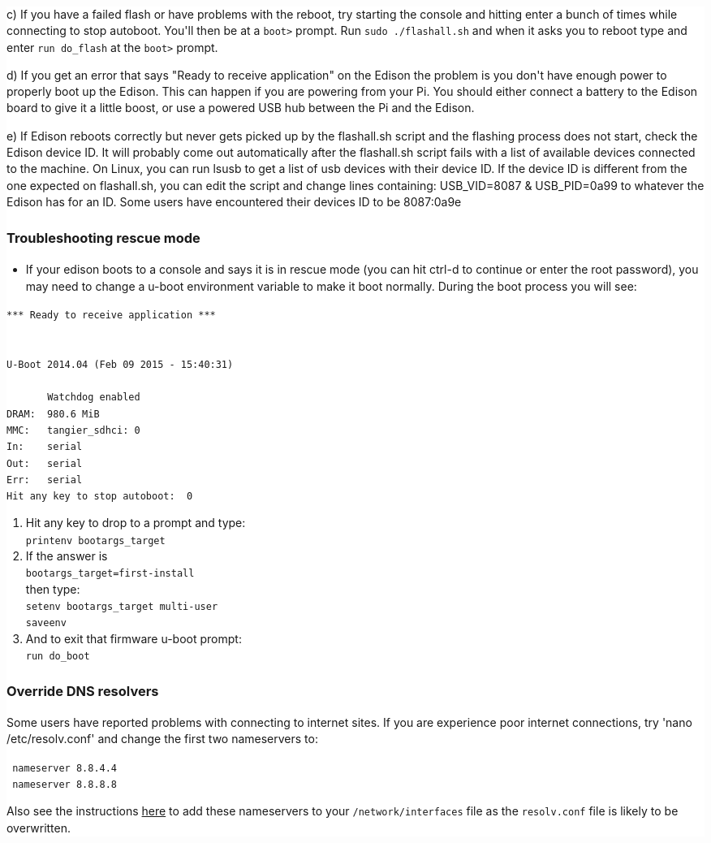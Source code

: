 c) If you have a failed flash or have problems with the reboot, try starting the console and hitting enter a bunch of times while connecting to stop autoboot.  You'll then be at a `boot>` prompt.  Run `sudo ./flashall.sh` and when it asks you to reboot type and enter `run do_flash` at the `boot>` prompt.

d) If you get an error that says "Ready to receive application" on the Edison the problem is you don't have enough power to properly boot up the Edison. This can happen if you are powering from your Pi. You should either connect a battery to the Edison board to give it a little boost, or use a powered USB hub between the Pi and the Edison.

e) If Edison reboots correctly but never gets picked up by the flashall.sh script and the flashing process does not start, check the Edison device ID. It will probably come out automatically after the flashall.sh script fails with a list of available devices connected to the machine. On Linux, you can run lsusb to get a list of usb devices with their device ID. If the device ID is different from the one expected on flashall.sh, you can edit the script and change lines containing: USB_VID=8087 & USB_PID=0a99 to whatever the Edison has for an ID. Some users have encountered their devices ID to be 8087:0a9e

### Troubleshooting rescue mode

* If your edison boots to a console and says it is in rescue mode (you can hit ctrl-d to continue or enter the root password), you may need to change a u-boot environment variable to make it boot normally.   During the boot process you will see:
```
*** Ready to receive application *** 


U-Boot 2014.04 (Feb 09 2015 - 15:40:31)

       Watchdog enabled
DRAM:  980.6 MiB
MMC:   tangier_sdhci: 0
In:    serial
Out:   serial
Err:   serial
Hit any key to stop autoboot:  0 
```
1. Hit any key to drop to a prompt and type:  
`printenv bootargs_target`
2. If the answer is  
`bootargs_target=first-install`  
then type:  
`setenv bootargs_target multi-user`   
`saveenv`  
3. And to exit that firmware u-boot prompt:  
`run do_boot`

### Override DNS resolvers

Some users have reported problems with connecting to internet sites.  If you are experience poor internet connections, try 'nano /etc/resolv.conf' and change the first two nameservers to: 

     nameserver 8.8.4.4
     nameserver 8.8.8.8

Also see the instructions [here](https://wiki.debian.org/NetworkConfiguration#The_resolvconf_program) to add these nameservers to your `/network/interfaces` file as the `resolv.conf` file is likely to be overwritten.
